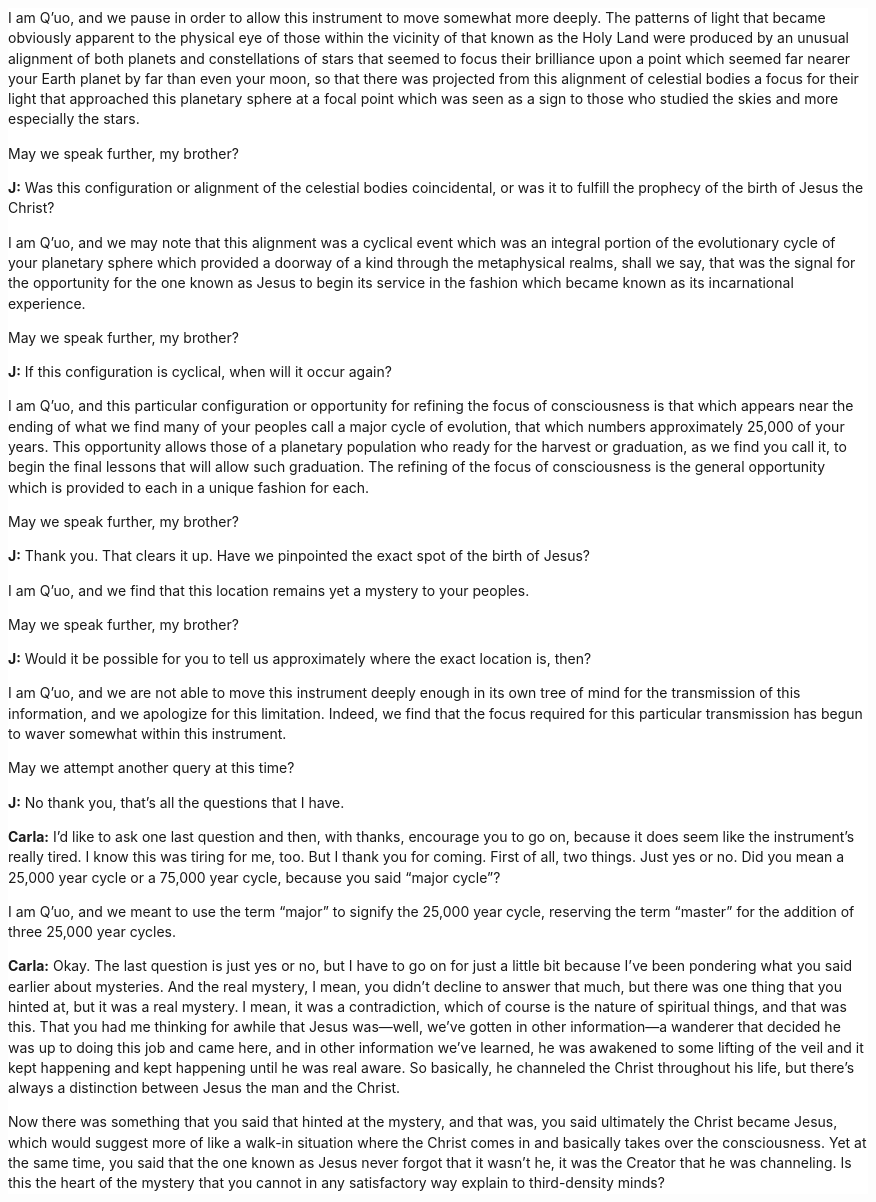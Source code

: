 <p>I am Q’uo, and we pause in order to allow this instrument to move somewhat more deeply. The patterns of light that became obviously apparent to the physical eye of those within the vicinity of that known as the Holy Land were produced by an unusual alignment of both planets and constellations of stars that seemed to focus their brilliance upon a point which seemed far nearer your Earth planet by far than even your moon, so that there was projected from this alignment of celestial bodies a focus for their light that approached this planetary sphere at a focal point which was seen as a sign to those who studied the skies and more especially the stars.</p>
<p>May we speak further, my brother?</p>
<p><strong>J:</strong> Was this configuration or alignment of the celestial bodies coincidental, or was it to fulfill the prophecy of the birth of Jesus the Christ?</p>
<p>I am Q’uo, and we may note that this alignment was a cyclical event which was an integral portion of the evolutionary cycle of your planetary sphere which provided a doorway of a kind through the metaphysical realms, shall we say, that was the signal for the opportunity for the one known as Jesus to begin its service in the fashion which became known as its incarnational experience.</p>
<p>May we speak further, my brother?</p>
<p><strong>J:</strong> If this configuration is cyclical, when will it occur again?</p>
<p>I am Q’uo, and this particular configuration or opportunity for refining the focus of consciousness is that which appears near the ending of what we find many of your peoples call a major cycle of evolution, that which numbers approximately 25,000 of your years. This opportunity allows those of a planetary population who ready for the harvest or graduation, as we find you call it, to begin the final lessons that will allow such graduation. The refining of the focus of consciousness is the general opportunity which is provided to each in a unique fashion for each.</p>
<p>May we speak further, my brother?</p>
<p><strong>J:</strong> Thank you. That clears it up. Have we pinpointed the exact spot of the birth of Jesus?</p>
<p>I am Q’uo, and we find that this location remains yet a mystery to your peoples.</p>
<p>May we speak further, my brother?</p>
<p><strong>J:</strong> Would it be possible for you to tell us approximately where the exact location is, then?</p>
<p>I am Q’uo, and we are not able to move this instrument deeply enough in its own tree of mind for the transmission of this information, and we apologize for this limitation. Indeed, we find that the focus required for this particular transmission has begun to waver somewhat within this instrument.</p>
<p>May we attempt another query at this time?</p>
<p><strong>J:</strong> No thank you, that’s all the questions that I have.</p>
<p><strong>Carla:</strong> I’d like to ask one last question and then, with thanks, encourage you to go on, because it does seem like the instrument’s really tired. I know this was tiring for me, too. But I thank you for coming. First of all, two things. Just yes or no. Did you mean a 25,000 year cycle or a 75,000 year cycle, because you said “major cycle”?</p>
<p>I am Q’uo, and we meant to use the term “major” to signify the 25,000 year cycle, reserving the term “master” for the addition of three 25,000 year cycles.</p>
<p><strong>Carla:</strong> Okay. The last question is just yes or no, but I have to go on for just a little bit because I’ve been pondering what you said earlier about mysteries. And the real mystery, I mean, you didn’t decline to answer that much, but there was one thing that you hinted at, but it was a real mystery. I mean, it was a contradiction, which of course is the nature of spiritual things, and that was this. That you had me thinking for awhile that Jesus was—well, we’ve gotten in other information—a wanderer that decided he was up to doing this job and came here, and in other information we’ve learned, he was awakened to some lifting of the veil and it kept happening and kept happening until he was real aware. So basically, he channeled the Christ throughout his life, but there’s always a distinction between Jesus the man and the Christ.</p>
<p>Now there was something that you said that hinted at the mystery, and that was, you said ultimately the Christ became Jesus, which would suggest more of like a walk-in situation where the Christ comes in and basically takes over the consciousness. Yet at the same time, you said that the one known as Jesus never forgot that it wasn’t he, it was the Creator that he was channeling. Is this the heart of the mystery that you cannot in any satisfactory way explain to third-density minds?</p>